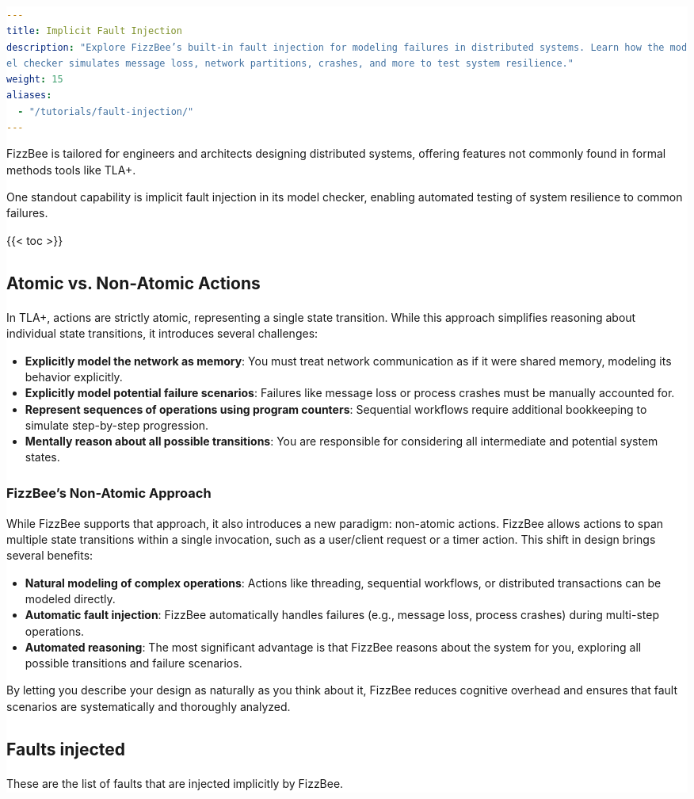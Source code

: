 ```yaml
---
title: Implicit Fault Injection
description: "Explore FizzBee’s built-in fault injection for modeling failures in distributed systems. Learn how the model checker simulates message loss, network partitions, crashes, and more to test system resilience."
weight: 15
aliases:
  - "/tutorials/fault-injection/"
---
```


FizzBee is tailored for engineers and architects designing distributed systems, 
offering features not commonly found in formal methods tools like TLA+. 

One standout capability is implicit fault injection in its model checker, 
enabling automated testing of system resilience to common failures.

{{< toc >}}

## Atomic vs. Non-Atomic Actions
In TLA+, actions are strictly atomic, representing a single state transition. 
While this approach simplifies reasoning about individual state transitions, 
it introduces several challenges:

- **Explicitly model the network as memory**: You must treat network communication as if it were shared memory, modeling its behavior explicitly.
- **Explicitly model potential failure scenarios**: Failures like message loss or process crashes must be manually accounted for.
- **Represent sequences of operations using program counters**: Sequential workflows require additional bookkeeping to simulate step-by-step progression.
- **Mentally reason about all possible transitions**: You are responsible for considering all intermediate and potential system states.

### FizzBee’s Non-Atomic Approach
While FizzBee supports that approach, it also introduces a new paradigm: non-atomic actions.
FizzBee allows actions to span multiple state transitions within a single invocation, such as a user/client request or a timer action. This shift in design brings several benefits:

- **Natural modeling of complex operations**: Actions like threading, sequential workflows, or distributed transactions can be modeled directly.
- **Automatic fault injection**: FizzBee automatically handles failures (e.g., message loss, process crashes) during multi-step operations.
- **Automated reasoning**: The most significant advantage is that FizzBee reasons about the system for you, exploring all possible transitions and failure scenarios.

By letting you describe your design as naturally as you think about it, FizzBee reduces cognitive overhead and ensures that fault scenarios are systematically and thoroughly analyzed.

## Faults injected

These are the list of faults that are injected implicitly by FizzBee.
